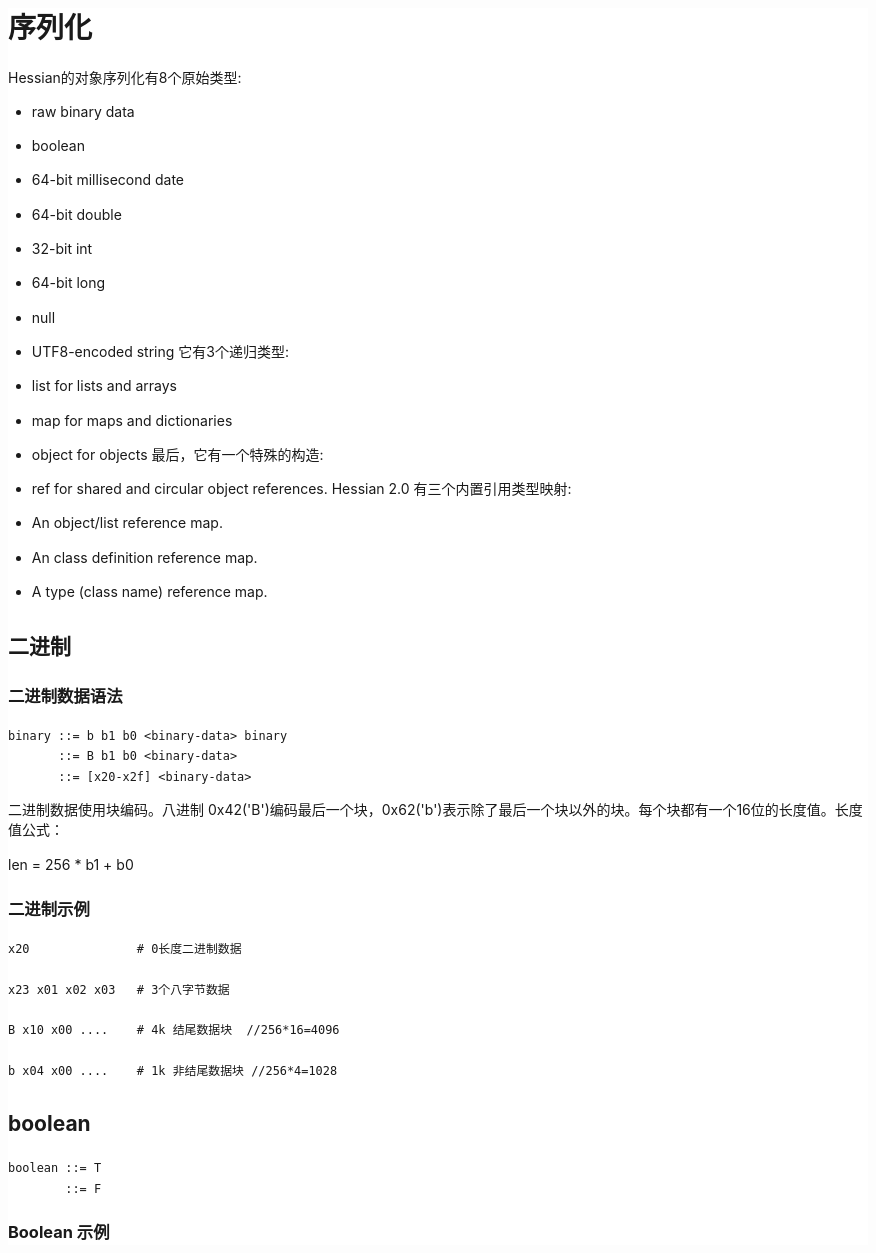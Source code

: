 
# 序列化

Hessian的对象序列化有8个原始类型:

- raw binary data
- boolean
- 64-bit millisecond date
- 64-bit double
- 32-bit int
- 64-bit long
- null
- UTF8-encoded string
它有3个递归类型:

- list for lists and arrays
- map for maps and dictionaries
- object for objects
最后，它有一个特殊的构造:

- ref for shared and circular object references.
Hessian 2.0 有三个内置引用类型映射:

- An object/list reference map.
- An class definition reference map.
- A type (class name) reference map.


## 二进制
### 二进制数据语法

```
binary ::= b b1 b0 <binary-data> binary
       ::= B b1 b0 <binary-data>
       ::= [x20-x2f] <binary-data>
```

二进制数据使用块编码。八进制 0x42('B')编码最后一个块，0x62('b')表示除了最后一个块以外的块。每个块都有一个16位的长度值。长度值公式：

len = 256 * b1 + b0

### 二进制示例
```
x20               # 0长度二进制数据

x23 x01 x02 x03   # 3个八字节数据

B x10 x00 ....    # 4k 结尾数据块  //256*16=4096

b x04 x00 ....    # 1k 非结尾数据块 //256*4=1028

```

## boolean
```
boolean ::= T
        ::= F
```
### Boolean 示例
